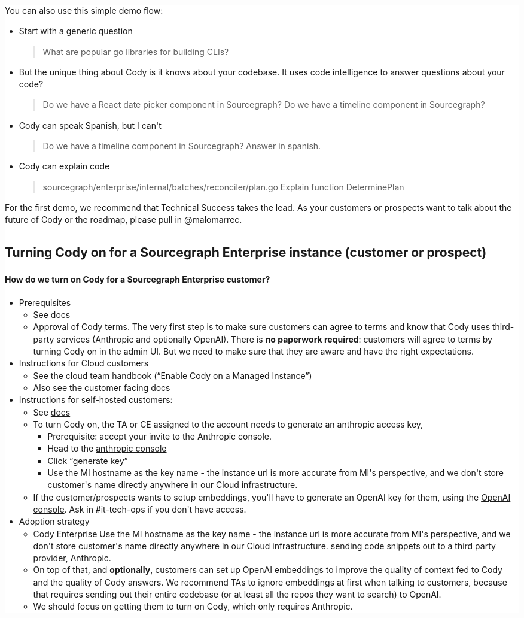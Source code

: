 You can also use this simple demo flow:

- Start with a generic question
  > What are popular go libraries for building CLIs?
- But the unique thing about Cody is it knows about your codebase. It uses code intelligence to answer questions about your code?
  > Do we have a React date picker component in Sourcegraph?
  > Do we have a timeline component in Sourcegraph?
- Cody can speak Spanish, but I can't
  > Do we have a timeline component in Sourcegraph? Answer in spanish.
- Cody can explain code
  > sourcegraph/enterprise/internal/batches/reconciler/plan.go
  > Explain function DeterminePlan

For the first demo, we recommend that Technical Success takes the lead. As your customers or prospects want to talk about the future of Cody or the roadmap, please pull in @malomarrec.

## Turning Cody on for a Sourcegraph Enterprise instance (customer or prospect)

#### How do we turn on Cody for a Sourcegraph Enterprise customer?

- Prerequisites
  - See [docs]()
  - Approval of [Cody terms](https://about.sourcegraph.com/terms/cody-notice). The very first step is to make sure customers can agree to terms and know that Cody uses third-party services (Anthropic and optionally OpenAI). There is **no paperwork required**: customers will agree to terms by turning Cody on in the admin UI. But we need to make sure that they are aware and have the right expectations.
- Instructions for Cloud customers
  - See the cloud team [handbook](../../../cloud#managed-instance-requests) (“Enable Cody on a Managed Instance”)
  - Also see the [customer facing docs](https://docs.sourcegraph.com/cloud#cody)
- Instructions for self-hosted customers:
  - See [docs](https://docs.sourcegraph.com/cody#cody-on-your-self-hosted-sourcegraph-enterprise-instance)
  - To turn Cody on, the TA or CE assigned to the account needs to generate an anthropic access key,
    - Prerequisite: accept your invite to the Anthropic console.
    - Head to the [anthropic console](https://console.anthropic.com/account/keys)
    - Click “generate key”
    - Use the MI hostname as the key name - the instance url is more accurate from MI's perspective, and we don't store customer's name directly anywhere in our Cloud infrastructure.
  - If the customer/prospects wants to setup embeddings, you'll have to generate an OpenAI key for them, using the [OpenAI console](https://platform.openai.com/account/api-keys). Ask in #it-tech-ops if you don't have access.
- Adoption strategy
  - Cody Enterprise Use the MI hostname as the key name - the instance url is more accurate from MI's perspective, and we don't store customer's name directly anywhere in our Cloud infrastructure. sending code snippets out to a third party provider, Anthropic.
  - On top of that, and **optionally**, customers can set up OpenAI embeddings to improve the quality of context fed to Cody and the quality of Cody answers. We recommend TAs to ignore embeddings at first when talking to customers, because that requires sending out their entire codebase (or at least all the repos they want to search) to OpenAI.
  - We should focus on getting them to turn on Cody, which only requires Anthropic.
